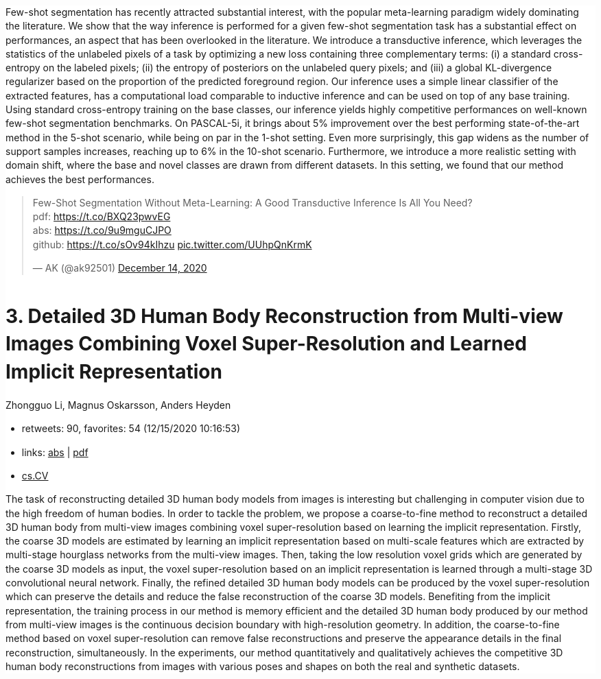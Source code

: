 Few-shot segmentation has recently attracted substantial interest, with the popular meta-learning paradigm widely dominating the literature. We show that the way inference is performed for a given few-shot segmentation task has a substantial effect on performances, an aspect that has been overlooked in the literature. We introduce a transductive inference, which leverages the statistics of the unlabeled pixels of a task by optimizing a new loss containing three complementary terms: (i) a standard cross-entropy on the labeled pixels; (ii) the entropy of posteriors on the unlabeled query pixels; and (iii) a global KL-divergence regularizer based on the proportion of the predicted foreground region. Our inference uses a simple linear classifier of the extracted features, has a computational load comparable to inductive inference and can be used on top of any base training. Using standard cross-entropy training on the base classes, our inference yields highly competitive performances on well-known few-shot segmentation benchmarks. On PASCAL-5i, it brings about 5% improvement over the best performing state-of-the-art method in the 5-shot scenario, while being on par in the 1-shot setting. Even more surprisingly, this gap widens as the number of support samples increases, reaching up to 6% in the 10-shot scenario. Furthermore, we introduce a more realistic setting with domain shift, where the base and novel classes are drawn from different datasets. In this setting, we found that our method achieves the best performances.

<blockquote class="twitter-tweet"><p lang="en" dir="ltr">Few-Shot Segmentation Without Meta-Learning: A Good Transductive Inference Is All You Need?<br>pdf: <a href="https://t.co/BXQ23pwvEG">https://t.co/BXQ23pwvEG</a><br>abs: <a href="https://t.co/9u9mguCJPO">https://t.co/9u9mguCJPO</a><br>github: <a href="https://t.co/sOv94kIhzu">https://t.co/sOv94kIhzu</a> <a href="https://t.co/UUhpQnKrmK">pic.twitter.com/UUhpQnKrmK</a></p>&mdash; AK (@ak92501) <a href="https://twitter.com/ak92501/status/1338311678358851586?ref_src=twsrc%5Etfw">December 14, 2020</a></blockquote>
<script async src="https://platform.twitter.com/widgets.js" charset="utf-8"></script>




# 3. Detailed 3D Human Body Reconstruction from Multi-view Images Combining  Voxel Super-Resolution and Learned Implicit Representation

Zhongguo Li, Magnus Oskarsson, Anders Heyden

- retweets: 90, favorites: 54 (12/15/2020 10:16:53)

- links: [abs](https://arxiv.org/abs/2012.06178) | [pdf](https://arxiv.org/pdf/2012.06178)
- [cs.CV](https://arxiv.org/list/cs.CV/recent)

The task of reconstructing detailed 3D human body models from images is interesting but challenging in computer vision due to the high freedom of human bodies. In order to tackle the problem, we propose a coarse-to-fine method to reconstruct a detailed 3D human body from multi-view images combining voxel super-resolution based on learning the implicit representation. Firstly, the coarse 3D models are estimated by learning an implicit representation based on multi-scale features which are extracted by multi-stage hourglass networks from the multi-view images. Then, taking the low resolution voxel grids which are generated by the coarse 3D models as input, the voxel super-resolution based on an implicit representation is learned through a multi-stage 3D convolutional neural network. Finally, the refined detailed 3D human body models can be produced by the voxel super-resolution which can preserve the details and reduce the false reconstruction of the coarse 3D models. Benefiting from the implicit representation, the training process in our method is memory efficient and the detailed 3D human body produced by our method from multi-view images is the continuous decision boundary with high-resolution geometry. In addition, the coarse-to-fine method based on voxel super-resolution can remove false reconstructions and preserve the appearance details in the final reconstruction, simultaneously. In the experiments, our method quantitatively and qualitatively achieves the competitive 3D human body reconstructions from images with various poses and shapes on both the real and synthetic datasets.
